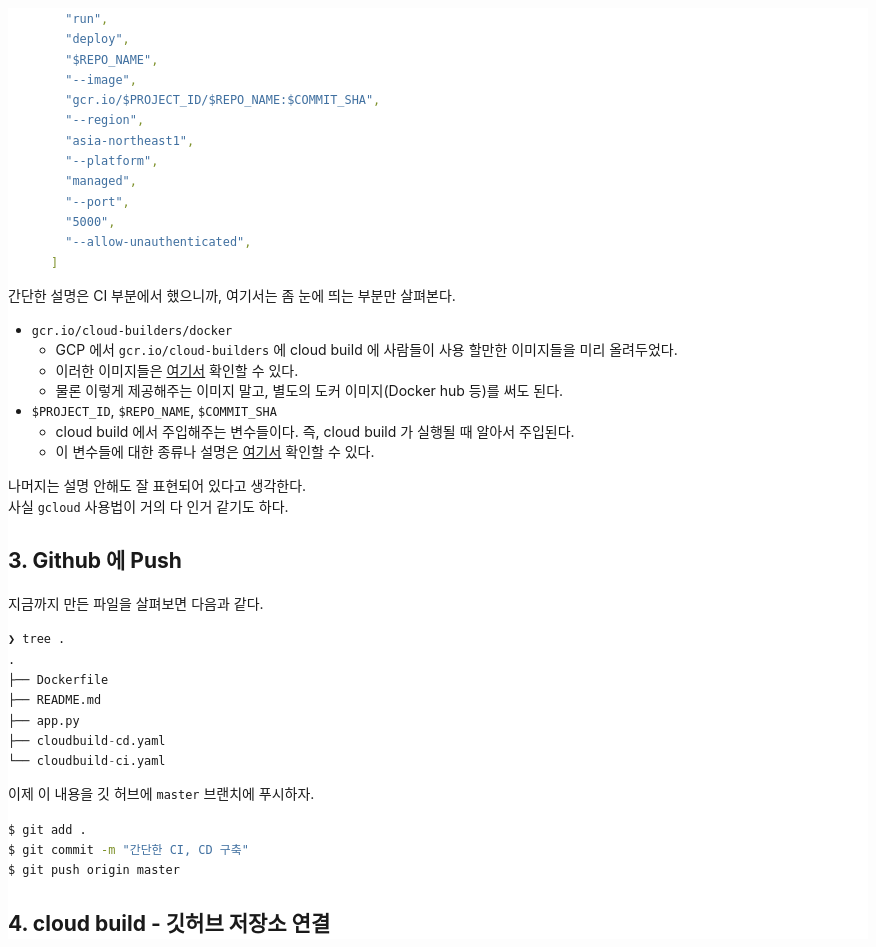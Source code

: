 ```yaml
        "run",
        "deploy",
        "$REPO_NAME",
        "--image",
        "gcr.io/$PROJECT_ID/$REPO_NAME:$COMMIT_SHA",
        "--region",
        "asia-northeast1",
        "--platform",
        "managed",
        "--port",
        "5000",
        "--allow-unauthenticated",
      ]
```

간단한 설명은 CI 부분에서 했으니까, 여기서는 좀 눈에 띄는 부분만 살펴본다.

- `gcr.io/cloud-builders/docker`
    - GCP 에서 `gcr.io/cloud-builders` 에 cloud build 에 사람들이 사용 할만한 이미지들을 미리 올려두었다.
    - 이러한 이미지들은 [여기서](https://github.com/GoogleCloudPlatform/cloud-builders) 확인할 수 있다.
    - 물론 이렇게 제공해주는 이미지 말고, 별도의 도커 이미지(Docker hub 등)를 써도 된다.
- `$PROJECT_ID`, `$REPO_NAME`, `$COMMIT_SHA`
    - cloud build 에서 주입해주는 변수들이다. 즉, cloud build 가 실행될 때 알아서 주입된다.
    - 이 변수들에 대한 종류나 설명은 [여기서](https://cloud.google.com/cloud-build/docs/configuring-builds/substitute-variable-values?hl=ko#using_default_substitutions) 확인할 수 있다.

나머지는 설명 안해도 잘 표현되어 있다고 생각한다.  
사실 `gcloud` 사용법이 거의 다 인거 같기도 하다.



## 3. Github 에 Push

지금까지 만든 파일을 살펴보면 다음과 같다.

```python
❯ tree .
.
├── Dockerfile
├── README.md
├── app.py
├── cloudbuild-cd.yaml
└── cloudbuild-ci.yaml
```

이제 이 내용을 깃 허브에 `master` 브랜치에 푸시하자.

```bash
$ git add .
$ git commit -m "간단한 CI, CD 구축"
$ git push origin master
```



## 4. cloud build - 깃허브 저장소 연결
